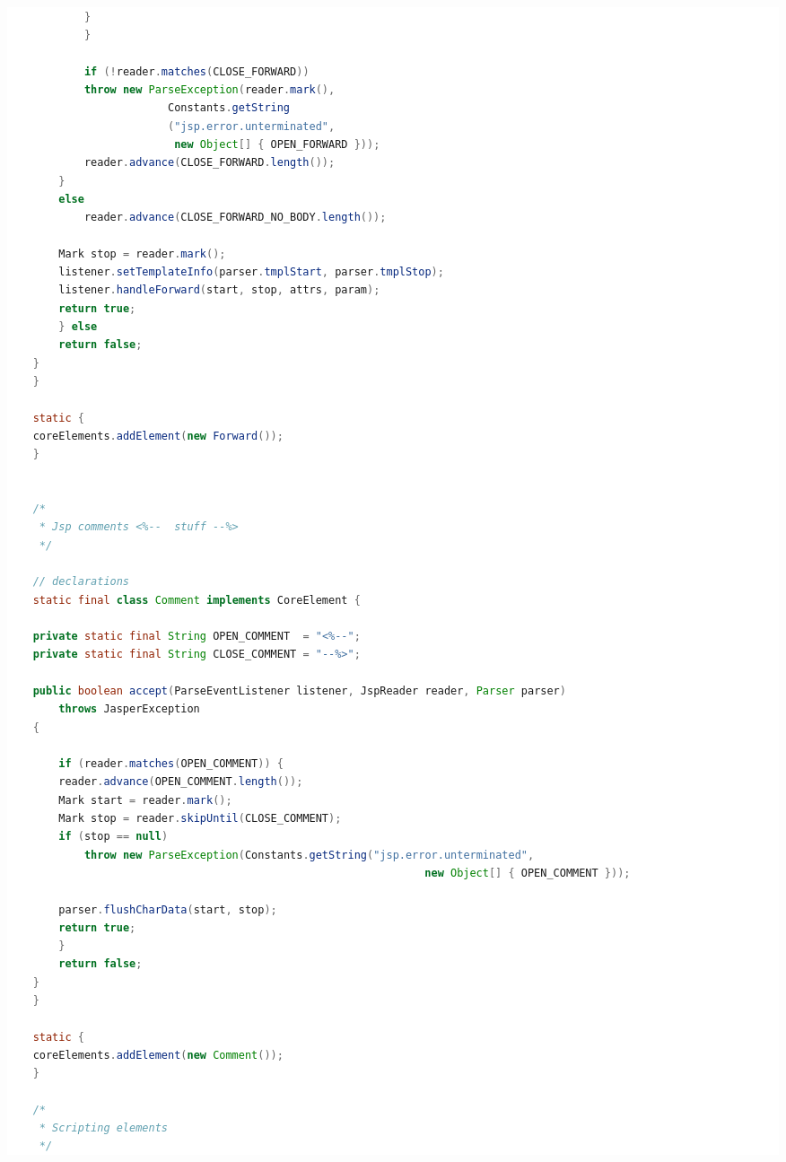 ```java
			}
		    }
		    
		    if (!reader.matches(CLOSE_FORWARD))
			throw new ParseException(reader.mark(), 
						 Constants.getString
						 ("jsp.error.unterminated", 
						  new Object[] { OPEN_FORWARD }));
		    reader.advance(CLOSE_FORWARD.length());
		}
		else
		    reader.advance(CLOSE_FORWARD_NO_BODY.length());
		
		Mark stop = reader.mark();
		listener.setTemplateInfo(parser.tmplStart, parser.tmplStop);		
		listener.handleForward(start, stop, attrs, param);
		return true;
	    } else
		return false;
	}
    }

    static {
	coreElements.addElement(new Forward());
    }


    /*
     * Jsp comments <%--  stuff --%>
     */

    // declarations
    static final class Comment implements CoreElement {

	private static final String OPEN_COMMENT  = "<%--";
	private static final String CLOSE_COMMENT = "--%>";

	public boolean accept(ParseEventListener listener, JspReader reader, Parser parser) 
	    throws JasperException 
	{

	    if (reader.matches(OPEN_COMMENT)) {
		reader.advance(OPEN_COMMENT.length());
		Mark start = reader.mark();
		Mark stop = reader.skipUntil(CLOSE_COMMENT);
		if (stop == null)
		    throw new ParseException(Constants.getString("jsp.error.unterminated", 
                                                                 new Object[] { OPEN_COMMENT }));
		
		parser.flushCharData(start, stop);
		return true;
	    }
	    return false;
	}
    }
	
    static {
	coreElements.addElement(new Comment());
    }

    /*
     * Scripting elements
     */
```